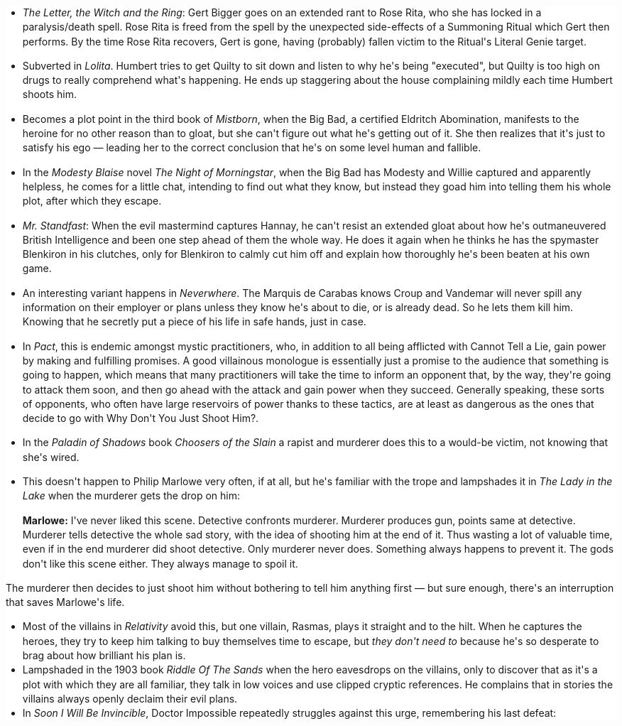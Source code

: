 -   _The Letter, the Witch and the Ring_: Gert Bigger goes on an extended rant to Rose Rita, who she has locked in a paralysis/death spell. Rose Rita is freed from the spell by the unexpected side-effects of a Summoning Ritual which Gert then performs. By the time Rose Rita recovers, Gert is gone, having (probably) fallen victim to the Ritual's Literal Genie target.
-   Subverted in _Lolita_. Humbert tries to get Quilty to sit down and listen to why he's being "executed", but Quilty is too high on drugs to really comprehend what's happening. He ends up staggering about the house complaining mildly each time Humbert shoots him.
-   Becomes a plot point in the third book of _Mistborn_, when the Big Bad, a certified Eldritch Abomination, manifests to the heroine for no other reason than to gloat, but she can't figure out what he's getting out of it. She then realizes that it's just to satisfy his ego — leading her to the correct conclusion that he's on some level human and fallible.
-   In the _Modesty Blaise_ novel _The Night of Morningstar_, when the Big Bad has Modesty and Willie captured and apparently helpless, he comes for a little chat, intending to find out what they know, but instead they goad him into telling them his whole plot, after which they escape.
-   _Mr. Standfast_: When the evil mastermind captures Hannay, he can't resist an extended gloat about how he's outmaneuvered British Intelligence and been one step ahead of them the whole way. He does it again when he thinks he has the spymaster Blenkiron in his clutches, only for Blenkiron to calmly cut him off and explain how thoroughly he's been beaten at his own game.
-   An interesting variant happens in _Neverwhere_. The Marquis de Carabas knows Croup and Vandemar will never spill any information on their employer or plans unless they know he's about to die, or is already dead. So he lets them kill him. Knowing that he secretly put a piece of his life in safe hands, just in case.
-   In _Pact_, this is endemic amongst mystic practitioners, who, in addition to all being afflicted with Cannot Tell a Lie, gain power by making and fulfilling promises. A good villainous monologue is essentially just a promise to the audience that something is going to happen, which means that many practitioners will take the time to inform an opponent that, by the way, they're going to attack them soon, and then go ahead with the attack and gain power when they succeed. Generally speaking, these sorts of opponents, who often have large reservoirs of power thanks to these tactics, are at least as dangerous as the ones that decide to go with Why Don't You Just Shoot Him?.
-   In the _Paladin of Shadows_ book _Choosers of the Slain_ a rapist and murderer does this to a would-be victim, not knowing that she's wired.
-   This doesn't happen to Philip Marlowe very often, if at all, but he's familiar with the trope and lampshades it in _The Lady in the Lake_ when the murderer gets the drop on him:
    
    **Marlowe:** I've never liked this scene. Detective confronts murderer. Murderer produces gun, points same at detective. Murderer tells detective the whole sad story, with the idea of shooting him at the end of it. Thus wasting a lot of valuable time, even if in the end murderer did shoot detective. Only murderer never does. Something always happens to prevent it. The gods don't like this scene either. They always manage to spoil it.
    

The murderer then decides to just shoot him without bothering to tell him anything first — but sure enough, there's an interruption that saves Marlowe's life.

-   Most of the villains in _Relativity_ avoid this, but one villain, Rasmas, plays it straight and to the hilt. When he captures the heroes, they try to keep him talking to buy themselves time to escape, but _they don't need to_ because he's so desperate to brag about how brilliant his plan is.
-   Lampshaded in the 1903 book _Riddle Of The Sands_ when the hero eavesdrops on the villains, only to discover that as it's a plot with which they are all familiar, they talk in low voices and use clipped cryptic references. He complains that in stories the villains always openly declaim their evil plans.
-   In _Soon I Will Be Invincible_, Doctor Impossible repeatedly struggles against this urge, remembering his last defeat:
    